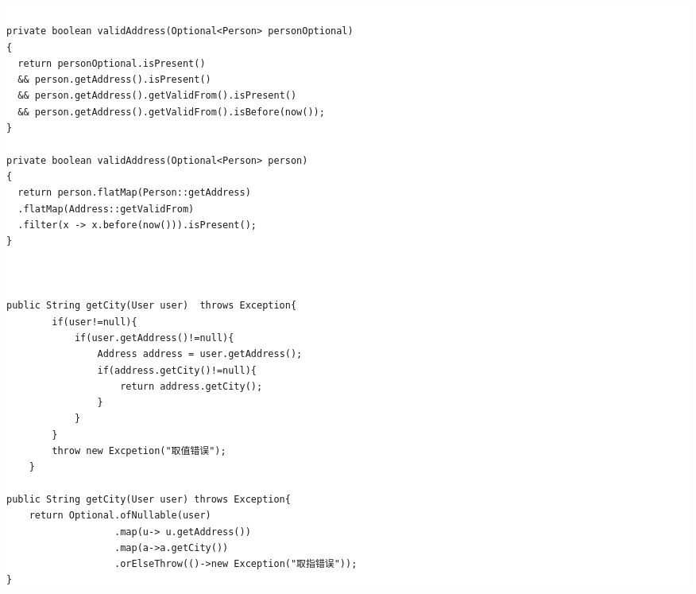 ```

private boolean validAddress(Optional<Person> personOptional) 
{
  return personOptional.isPresent() 
  && person.getAddress().isPresent() 
  && person.getAddress().getValidFrom().isPresent() 
  && person.getAddress().getValidFrom().isBefore(now());
}

private boolean validAddress(Optional<Person> person) 
{
  return person.flatMap(Person::getAddress)
  .flatMap(Address::getValidFrom)
  .filter(x -> x.before(now())).isPresent();
}



public String getCity(User user)  throws Exception{
        if(user!=null){
            if(user.getAddress()!=null){
                Address address = user.getAddress();
                if(address.getCity()!=null){
                    return address.getCity();
                }
            }
        }
        throw new Excpetion("取值错误"); 
    }

public String getCity(User user) throws Exception{
    return Optional.ofNullable(user)
                   .map(u-> u.getAddress())
                   .map(a->a.getCity())
                   .orElseThrow(()->new Exception("取指错误"));
}
```


